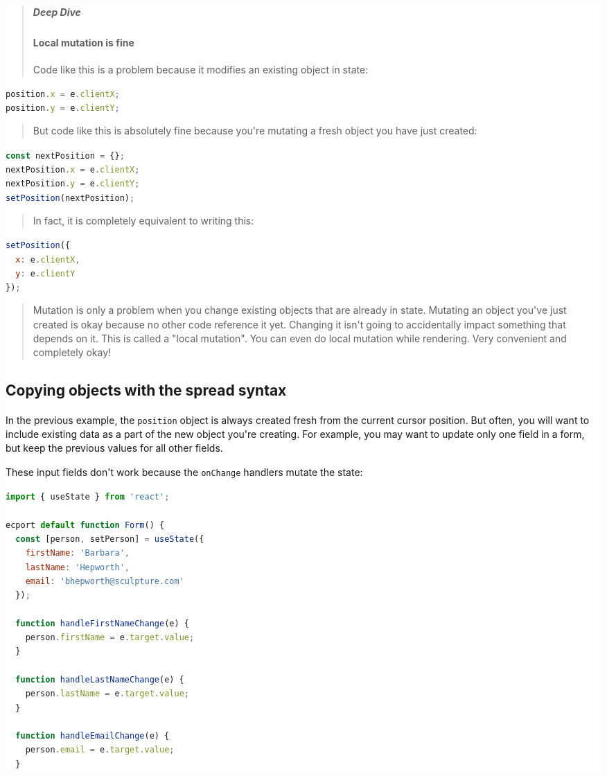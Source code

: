 > ##### Deep Dive
> #### Local mutation is fine
>
> Code like this is a problem because it modifies an existing object in
> state:

```javascript
position.x = e.clientX;
position.y = e.clientY;
```

>
> But code like this is absolutely fine because you're mutating a fresh
> object you have just created:

```javascript
const nextPosition = {};
nextPosition.x = e.clientX;
nextPosition.y = e.clientY;
setPosition(nextPosition);
```

> In fact, it is completely equivalent to writing this:

```javascript
setPosition({
  x: e.clientX,
  y: e.clientY
});
```

> Mutation is only a problem when you change existing objects that are
> already in state. Mutating an object you've just created is okay
> because no other code reference it yet. Changing it isn't going to
> accidentally impact something that depends on it. This is called
> a "local mutation". You can even do local mutation while rendering.
> Very convenient and completely okay!

## Copying objects with the spread syntax

In the previous example, the `position` object is always created fresh from the current cursor position. But often, you will want to include existing data as a part of the new object you're creating. For example, you may want to update only one field in a form, but keep the previous values for all other fields.

These input fields don't work because the `onChange` handlers mutate the state:

```javascript
import { useState } from 'react';

ecport default function Form() {
  const [person, setPerson] = useState({
    firstName: 'Barbara',
    lastName: 'Hepworth',
    email: 'bhepworth@sculpture.com'
  });

  function handleFirstNameChange(e) {
    person.firstName = e.target.value;
  }

  function handleLastNameChange(e) {
    person.lastName = e.target.value;
  }

  function handleEmailChange(e) {
    person.email = e.target.value;
  }
```